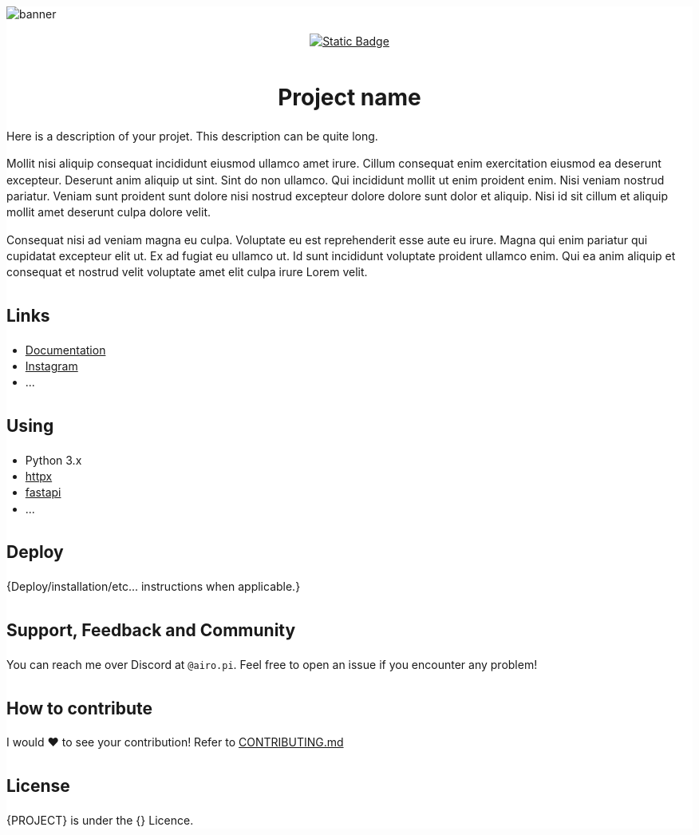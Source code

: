 <img src="https://bannermd.airopi.dev/banner?title=Projet%20name&desc=This%20is%20a%20little%20description!&repo=AiroPi/personal-templates" width="100%" alt="banner"/>

<p align="center">
  <a href="https://www.buymeacoffee.com/airopi" target="_blank">
    <img alt="Static Badge" src="https://img.shields.io/badge/Buy_me_a_coffee!-grey?style=for-the-badge&logo=buymeacoffee">
  </a>
</p>

<h1 align="center">Project name</h1>

Here is a description of your projet. This description can be quite long.

Mollit nisi aliquip consequat incididunt eiusmod ullamco amet irure. Cillum consequat enim exercitation eiusmod ea deserunt excepteur. Deserunt anim aliquip ut sint. Sint do non ullamco. Qui incididunt mollit ut enim proident enim. Nisi veniam nostrud pariatur. Veniam sunt proident sunt dolore nisi nostrud excepteur dolore dolore sunt dolor et aliquip. Nisi id sit cillum et aliquip mollit amet deserunt culpa dolore velit.

Consequat nisi ad veniam magna eu culpa. Voluptate eu est reprehenderit esse aute eu irure. Magna qui enim pariatur qui cupidatat excepteur elit ut. Ex ad fugiat eu ullamco ut. Id sunt incididunt voluptate proident ullamco enim. Qui ea anim aliquip et consequat et nostrud velit voluptate amet elit culpa irure Lorem velit.

## Links

- [Documentation](https://example.com)
- [Instagram](https://example.com)
- ...

## Using

- Python 3.x
- [httpx]()
- [fastapi]()
- ...

## Deploy

{Deploy/installation/etc... instructions when applicable.}

## Support, Feedback and Community

You can reach me over Discord at `@airo.pi`. Feel free to open an issue if you encounter any problem!

## How to contribute

I would ❤️ to see your contribution! Refer to [CONTRIBUTING.md](/.github/CONTRIBUTING.md)

## License

{PROJECT} is under the {} Licence.
